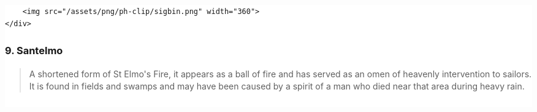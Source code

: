         <img src="/assets/png/ph-clip/sigbin.png" width="360">
    </div>
</div>

### 9. Santelmo

> A shortened form of St Elmo's Fire, it appears as a ball of fire and has
> served as an omen of heavenly intervention to sailors. It is found in fields
> and swamps and may have been caused by a spirit of a man who died near that
> area during heavy rain.


<div style="display:flex">
    <!-- video -->
    <div style="flex:33.33%;padding:5px">
        <video width="360" height="360" controls  loop><source src="https://imgur.com/xgjWVf5.mp4" type="video/mp4">Your browser does not support the video tag.</video>
    </div>
    <!-- image -->
    <div style="flex:33.33%;padding:5px">